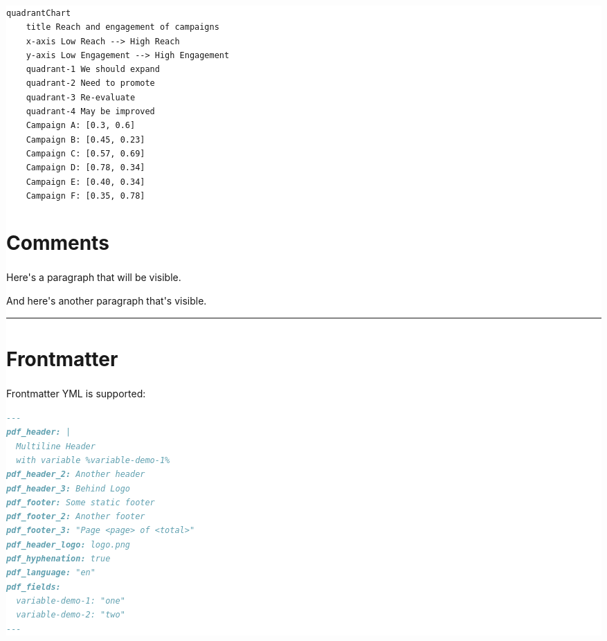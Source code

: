```mermaid
quadrantChart
    title Reach and engagement of campaigns
    x-axis Low Reach --> High Reach
    y-axis Low Engagement --> High Engagement
    quadrant-1 We should expand
    quadrant-2 Need to promote
    quadrant-3 Re-evaluate
    quadrant-4 May be improved
    Campaign A: [0.3, 0.6]
    Campaign B: [0.45, 0.23]
    Campaign C: [0.57, 0.69]
    Campaign D: [0.78, 0.34]
    Campaign E: [0.40, 0.34]
    Campaign F: [0.35, 0.78]
```

# Comments


Here's a paragraph that will be visible.





And here's another paragraph that's visible.



---

# Frontmatter

Frontmatter YML is supported:

```md
---
pdf_header: |
  Multiline Header
  with variable %variable-demo-1%
pdf_header_2: Another header
pdf_header_3: Behind Logo
pdf_footer: Some static footer
pdf_footer_2: Another footer
pdf_footer_3: "Page <page> of <total>"
pdf_header_logo: logo.png
pdf_hyphenation: true
pdf_language: "en"
pdf_fields:
  variable-demo-1: "one"
  variable-demo-2: "two"
---
```


[image-id]: demo.jpg  "The demo image"
[^first]: Footnote **can have markup**
[^second]: Footnote text.